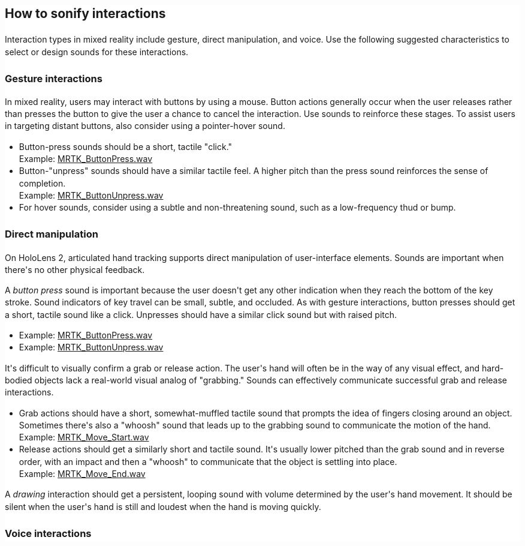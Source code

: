 ## How to sonify interactions

Interaction types in mixed reality include gesture, direct manipulation, and voice. Use the following suggested characteristics to select or design sounds for these interactions.

### Gesture interactions

In mixed reality, users may interact with buttons by using a mouse. Button actions generally occur when the user releases rather than presses the button to give the user a chance to cancel the interaction. Use sounds to reinforce these stages. To assist users in targeting distant buttons, also consider using a pointer-hover sound.
* Button-press sounds should be a short, tactile "click."<br/>Example: [MRTK_ButtonPress.wav](https://github.com/microsoft/MixedRealityToolkit-Unity/tree/main/Assets/MRTK/SDK/StandardAssets/Audio/MRTK_ButtonPress.wav)
* Button-"unpress" sounds should have a similar tactile feel. A higher pitch than the press sound reinforces the sense of completion.<br/>Example: [MRTK_ButtonUnpress.wav](https://github.com/microsoft/MixedRealityToolkit-Unity/tree/main/Assets/MRTK/SDK/StandardAssets/Audio/MRTK_ButtonUnpress.wav)
* For hover sounds, consider using a subtle and non-threatening sound, such as a low-frequency thud or bump.

### Direct manipulation

On HoloLens 2, articulated hand tracking supports direct manipulation of user-interface elements. Sounds are important when there's no other physical feedback.

A *button press* sound is important because the user doesn't get any other indication when they reach the bottom of the key stroke. Sound indicators of key travel can be small, subtle, and occluded. As with gesture interactions, button presses should get a short, tactile sound like a click. Unpresses should have a similar click sound but with raised pitch.
* Example: [MRTK_ButtonPress.wav](https://github.com/microsoft/MixedRealityToolkit-Unity/tree/main/Assets/MRTK/SDK/StandardAssets/Audio/MRTK_ButtonPress.wav)
* Example: [MRTK_ButtonUnpress.wav](https://github.com/microsoft/MixedRealityToolkit-Unity/tree/main/Assets/MRTK/SDK/StandardAssets/Audio/MRTK_ButtonUnpress.wav)

It's difficult to visually confirm a grab or release action. The user's hand will often be in the way of any visual effect, and hard-bodied objects lack a real-world visual analog of "grabbing." Sounds can effectively communicate successful grab and release interactions.
* Grab actions should have a short, somewhat-muffled tactile sound that prompts the idea of fingers closing around an object. Sometimes there's also a "whoosh" sound that leads up to the grabbing sound to communicate the motion of the hand.<br/>Example: [MRTK_Move_Start.wav](https://github.com/microsoft/MixedRealityToolkit-Unity/tree/main/Assets/MRTK/SDK/StandardAssets/Audio/MRTK_Move_Start.wav)
* Release actions should get a similarly short and tactile sound. It's usually lower pitched than the grab sound and in reverse order, with an impact and then a "whoosh" to communicate that the object is settling into place.<br/>Example: [MRTK_Move_End.wav](https://github.com/microsoft/MixedRealityToolkit-Unity/tree/main/Assets/MRTK/SDK/StandardAssets/Audio/MRTK_Move_End.wav)

A *drawing* interaction should get a persistent, looping sound with volume determined by the user's hand movement. It should be silent when the user's hand is still and loudest when the hand is moving quickly.

### Voice interactions
